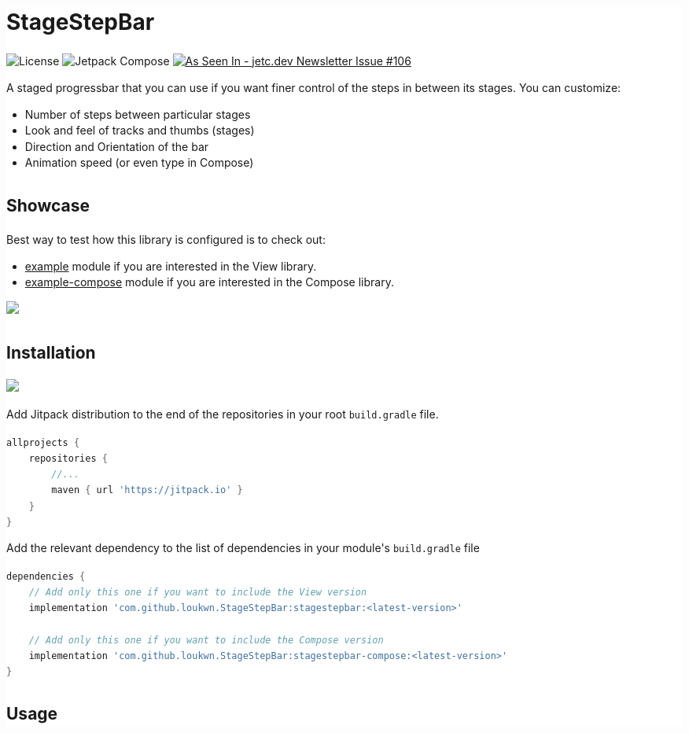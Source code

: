 # StageStepBar

![License](https://img.shields.io/github/license/loukwn/StageStepBar?style=flat-square)
![Jetpack Compose](https://img.shields.io/badge/Jetpack%20Compose-Ready-green?style=flat-square)
<a href="https://jetc.dev/issues/106.html"><img src="https://img.shields.io/badge/As_Seen_In-jetc.dev_Newsletter_Issue_%23106-blue?logo=Jetpack+Compose&amp;logoColor=white" alt="As Seen In - jetc.dev Newsletter Issue #106"></a>

A staged progressbar that you can use if you want finer control of the steps in between its stages. You can customize:
- Number of steps between particular stages
- Look and feel of tracks and thumbs (stages)
- Direction and Orientation of the bar
- Animation speed (or even type in Compose)

## Showcase

Best way to test how this library is configured is to check out:
- [example](./example) module if you are interested in the View library.
- [example-compose](./example-compose) module if you are interested in the Compose library.

<img src="./art/showcase.gif" width="350" />

## Installation

[![](https://jitpack.io/v/loukwn/StageStepBar.svg?style=flat-square)](https://jitpack.io/#loukwn/StageStepBar)

Add Jitpack distribution to the end of the repositories in your root `build.gradle` file.

```groovy
allprojects {
    repositories {
        //...
        maven { url 'https://jitpack.io' }
    }
}
```

Add the relevant dependency to the list of dependencies in your module's `build.gradle` file

```groovy
dependencies {
    // Add only this one if you want to include the View version
    implementation 'com.github.loukwn.StageStepBar:stagestepbar:<latest-version>'

    // Add only this one if you want to include the Compose version
    implementation 'com.github.loukwn.StageStepBar:stagestepbar-compose:<latest-version>'
}
```

## Usage
